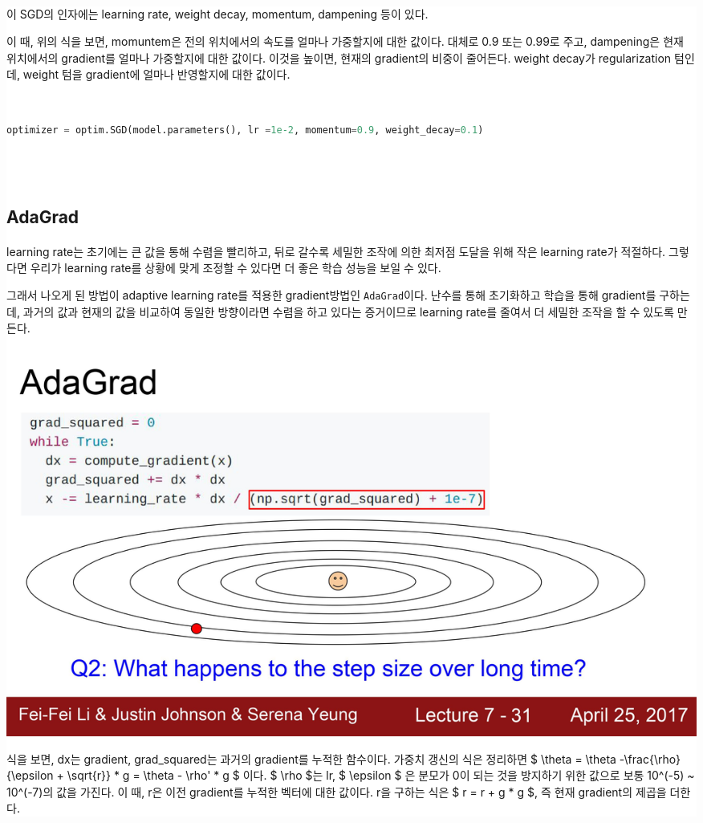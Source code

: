 이 SGD의 인자에는 learning rate, weight decay, momentum, dampening 등이 있다.

이 때, 위의 식을 보면, momuntem은 전의 위치에서의 속도를 얼마나 가중할지에 대한 값이다. 대체로 0.9 또는 0.99로 주고, dampening은 현재 위치에서의 gradient를 얼마나 가중할지에 대한 값이다. 이것을 높이면, 현재의 gradient의 비중이 줄어든다. weight decay가 regularization 텀인데, weight 텀을 gradient에 얼마나 반영할지에 대한 값이다.

<br>

```python
optimizer = optim.SGD(model.parameters(), lr =1e-2, momentum=0.9, weight_decay=0.1)
```

<br>

<br>

## AdaGrad

learning rate는 초기에는 큰 값을 통해 수렴을 빨리하고, 뒤로 갈수록 세밀한 조작에 의한 최저점 도달을 위해 작은 learning rate가 적절하다. 그렇다면 우리가 learning rate를 상황에 맞게 조정할 수 있다면 더 좋은 학습 성능을 보일 수 있다.

그래서 나오게 된 방법이 adaptive learning rate를 적용한 gradient방법인 `AdaGrad`이다. 난수를 통해 초기화하고 학습을 통해 gradient를 구하는데, 과거의 값과 현재의 값을 비교하여 동일한 방향이라면 수렴을 하고 있다는 증거이므로 learning rate를 줄여서 더 세밀한 조작을 할 수 있도록 만든다. 

<img src="\assets\img\cs231n\2021-09-23\0031.jpg">

식을 보면, dx는 gradient, grad_squared는 과거의 gradient를 누적한 함수이다. 가중치 갱신의 식은 정리하면 $ \theta = \theta -\frac{\rho}{\epsilon + \sqrt{r}} * g = \theta - \rho' * g $ 이다. $ \rho $는 lr, $ \epsilon $ 은 분모가 0이 되는 것을 방지하기 위한 값으로 보통 10^(-5) ~ 10^(-7)의 값을 가진다. 이 때, r은 이전 gradient를 누적한 벡터에 대한 값이다. r을 구하는 식은 $ r = r + g * g $, 즉 현재 gradient의 제곱을 더한다.
